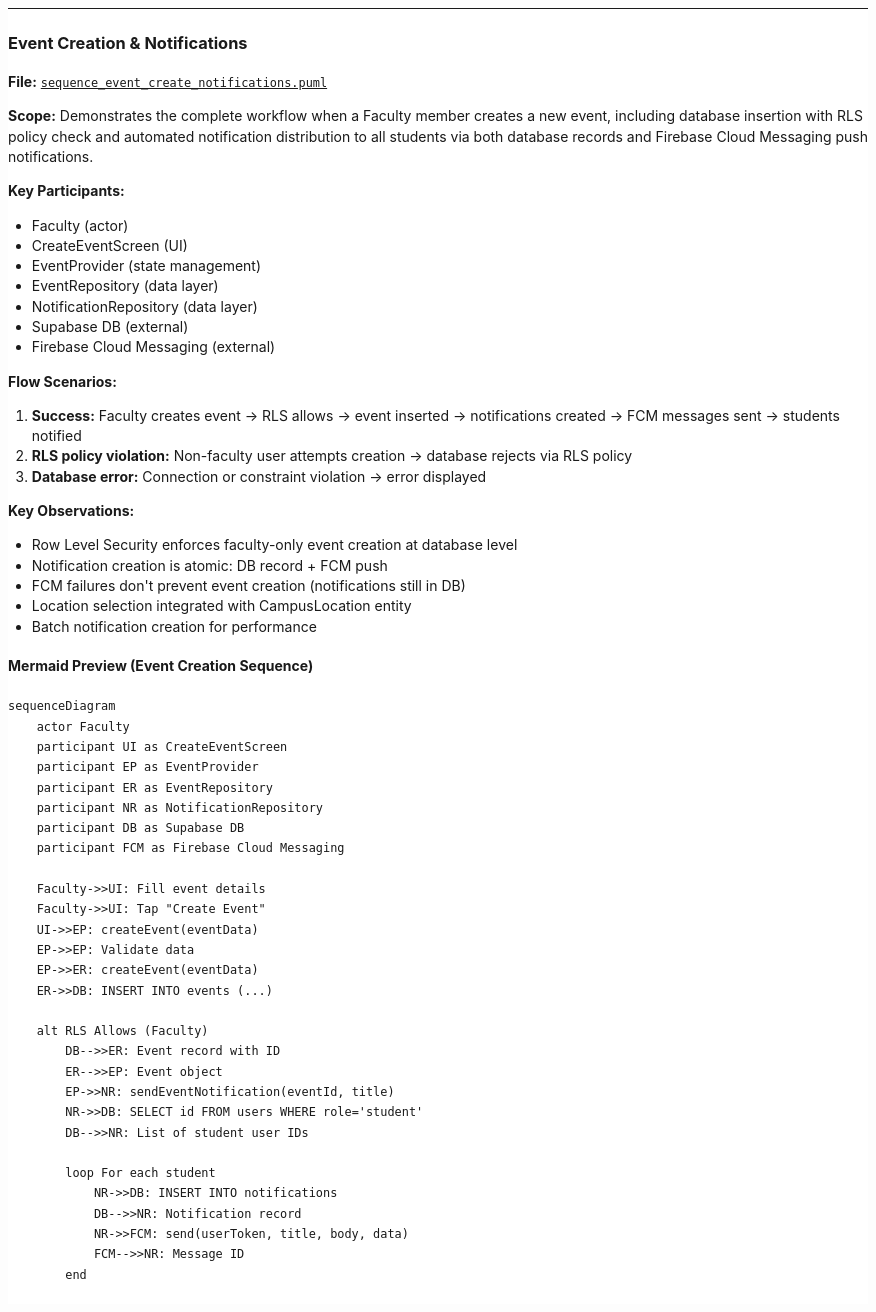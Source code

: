 
---

### Event Creation & Notifications

**File:** [`sequence_event_create_notifications.puml`](./sequence_event_create_notifications.puml)

**Scope:** Demonstrates the complete workflow when a Faculty member creates a new event, including database insertion with RLS policy check and automated notification distribution to all students via both database records and Firebase Cloud Messaging push notifications.

**Key Participants:**
- Faculty (actor)
- CreateEventScreen (UI)
- EventProvider (state management)
- EventRepository (data layer)
- NotificationRepository (data layer)
- Supabase DB (external)
- Firebase Cloud Messaging (external)

**Flow Scenarios:**
1. **Success:** Faculty creates event → RLS allows → event inserted → notifications created → FCM messages sent → students notified
2. **RLS policy violation:** Non-faculty user attempts creation → database rejects via RLS policy
3. **Database error:** Connection or constraint violation → error displayed

**Key Observations:**
- Row Level Security enforces faculty-only event creation at database level
- Notification creation is atomic: DB record + FCM push
- FCM failures don't prevent event creation (notifications still in DB)
- Location selection integrated with CampusLocation entity
- Batch notification creation for performance

#### Mermaid Preview (Event Creation Sequence)

```mermaid
sequenceDiagram
    actor Faculty
    participant UI as CreateEventScreen
    participant EP as EventProvider
    participant ER as EventRepository
    participant NR as NotificationRepository
    participant DB as Supabase DB
    participant FCM as Firebase Cloud Messaging
    
    Faculty->>UI: Fill event details
    Faculty->>UI: Tap "Create Event"
    UI->>EP: createEvent(eventData)
    EP->>EP: Validate data
    EP->>ER: createEvent(eventData)
    ER->>DB: INSERT INTO events (...)
    
    alt RLS Allows (Faculty)
        DB-->>ER: Event record with ID
        ER-->>EP: Event object
        EP->>NR: sendEventNotification(eventId, title)
        NR->>DB: SELECT id FROM users WHERE role='student'
        DB-->>NR: List of student user IDs
        
        loop For each student
            NR->>DB: INSERT INTO notifications
            DB-->>NR: Notification record
            NR->>FCM: send(userToken, title, body, data)
            FCM-->>NR: Message ID
        end
        
```